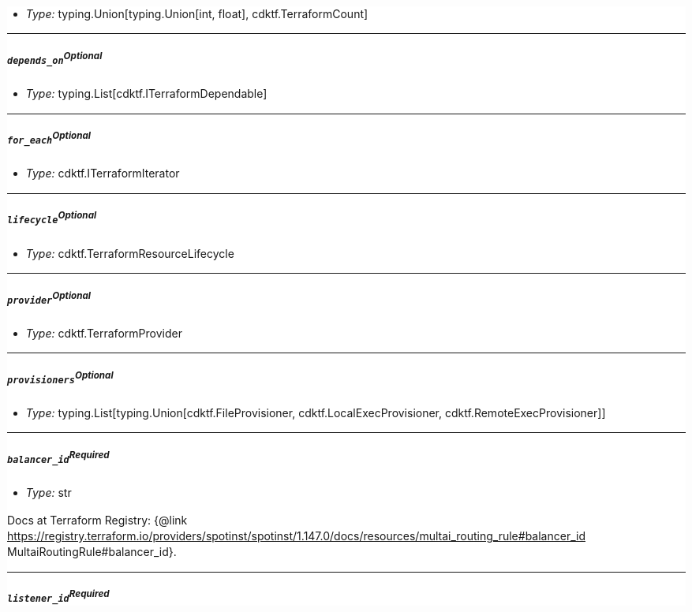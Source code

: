 - *Type:* typing.Union[typing.Union[int, float], cdktf.TerraformCount]

---

##### `depends_on`<sup>Optional</sup> <a name="depends_on" id="@cdktf/provider-spotinst.multaiRoutingRule.MultaiRoutingRule.Initializer.parameter.dependsOn"></a>

- *Type:* typing.List[cdktf.ITerraformDependable]

---

##### `for_each`<sup>Optional</sup> <a name="for_each" id="@cdktf/provider-spotinst.multaiRoutingRule.MultaiRoutingRule.Initializer.parameter.forEach"></a>

- *Type:* cdktf.ITerraformIterator

---

##### `lifecycle`<sup>Optional</sup> <a name="lifecycle" id="@cdktf/provider-spotinst.multaiRoutingRule.MultaiRoutingRule.Initializer.parameter.lifecycle"></a>

- *Type:* cdktf.TerraformResourceLifecycle

---

##### `provider`<sup>Optional</sup> <a name="provider" id="@cdktf/provider-spotinst.multaiRoutingRule.MultaiRoutingRule.Initializer.parameter.provider"></a>

- *Type:* cdktf.TerraformProvider

---

##### `provisioners`<sup>Optional</sup> <a name="provisioners" id="@cdktf/provider-spotinst.multaiRoutingRule.MultaiRoutingRule.Initializer.parameter.provisioners"></a>

- *Type:* typing.List[typing.Union[cdktf.FileProvisioner, cdktf.LocalExecProvisioner, cdktf.RemoteExecProvisioner]]

---

##### `balancer_id`<sup>Required</sup> <a name="balancer_id" id="@cdktf/provider-spotinst.multaiRoutingRule.MultaiRoutingRule.Initializer.parameter.balancerId"></a>

- *Type:* str

Docs at Terraform Registry: {@link https://registry.terraform.io/providers/spotinst/spotinst/1.147.0/docs/resources/multai_routing_rule#balancer_id MultaiRoutingRule#balancer_id}.

---

##### `listener_id`<sup>Required</sup> <a name="listener_id" id="@cdktf/provider-spotinst.multaiRoutingRule.MultaiRoutingRule.Initializer.parameter.listenerId"></a>
